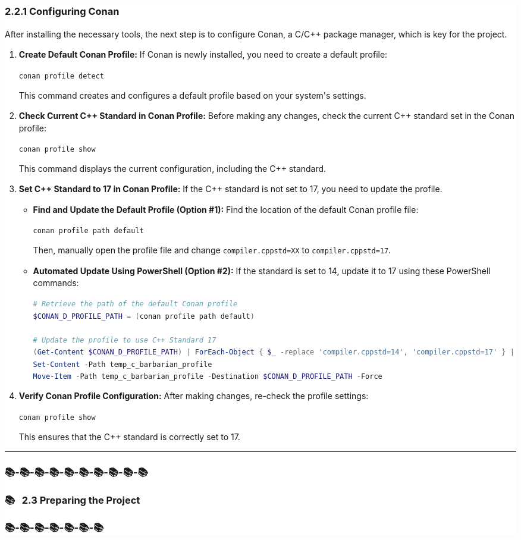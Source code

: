 ### 2.2.1 Configuring Conan

After installing the necessary tools, the next step is to configure Conan, a C/C++ package manager, which is key for the project.

1. **Create Default Conan Profile:**
   If Conan is newly installed, you need to create a default profile:
   ```powershell
   conan profile detect
   ```
   This command creates and configures a default profile based on your system's settings.

2. **Check Current C++ Standard in Conan Profile:**
   Before making any changes, check the current C++ standard set in the Conan profile:
   ```powershell
   conan profile show
   ```
   This command displays the current configuration, including the C++ standard.

3. **Set C++ Standard to 17 in Conan Profile:**
   If the C++ standard is not set to 17, you need to update the profile.

   - **Find and Update the Default Profile (Option #1):**
     Find the location of the default Conan profile file:
     ```powershell
     conan profile path default
     ```
     Then, manually open the profile file and change `compiler.cppstd=XX` to `compiler.cppstd=17`.

   - **Automated Update Using PowerShell (Option #2):**
     If the standard is set to 14, update it to 17 using these PowerShell commands:
     ```powershell
     # Retrieve the path of the default Conan profile
     $CONAN_D_PROFILE_PATH = (conan profile path default)
     
     # Update the profile to use C++ Standard 17
     (Get-Content $CONAN_D_PROFILE_PATH) | ForEach-Object { $_ -replace 'compiler.cppstd=14', 'compiler.cppstd=17' } | Set-Content -Path temp_c_barbarian_profile
     Move-Item -Path temp_c_barbarian_profile -Destination $CONAN_D_PROFILE_PATH -Force
     ```

4. **Verify Conan Profile Configuration:**
   After making changes, re-check the profile settings:
   ```powershell
   conan profile show
   ```
   
   This ensures that the C++ standard is correctly set to 17.

---
### 📚-📚-📚-📚-📚-📚-📚-📚-📚-📚
### 📚 &nbsp; 2.3 Preparing the Project
### 📚-📚-📚-📚-📚-📚-📚
